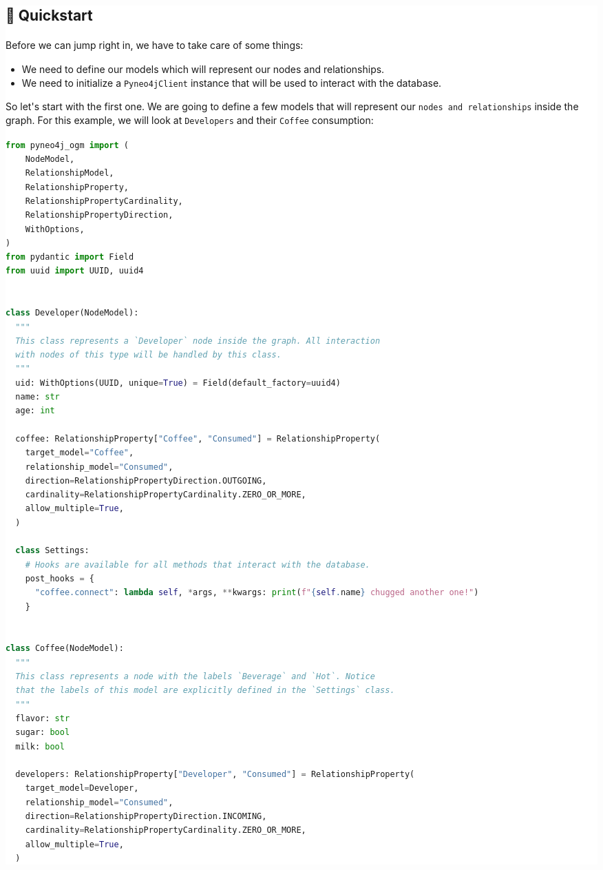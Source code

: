 ## 🚀 Quickstart <a name="quickstart"></a>

Before we can jump right in, we have to take care of some things:

- We need to define our models which will represent our nodes and relationships.
- We need to initialize a `Pyneo4jClient` instance that will be used to interact with the database.

So let's start with the first one. We are going to define a few models that will represent our `nodes and relationships` inside the graph. For this example, we will look at `Developers` and their `Coffee` consumption:

```python
from pyneo4j_ogm import (
    NodeModel,
    RelationshipModel,
    RelationshipProperty,
    RelationshipPropertyCardinality,
    RelationshipPropertyDirection,
    WithOptions,
)
from pydantic import Field
from uuid import UUID, uuid4


class Developer(NodeModel):
  """
  This class represents a `Developer` node inside the graph. All interaction
  with nodes of this type will be handled by this class.
  """
  uid: WithOptions(UUID, unique=True) = Field(default_factory=uuid4)
  name: str
  age: int

  coffee: RelationshipProperty["Coffee", "Consumed"] = RelationshipProperty(
    target_model="Coffee",
    relationship_model="Consumed",
    direction=RelationshipPropertyDirection.OUTGOING,
    cardinality=RelationshipPropertyCardinality.ZERO_OR_MORE,
    allow_multiple=True,
  )

  class Settings:
    # Hooks are available for all methods that interact with the database.
    post_hooks = {
      "coffee.connect": lambda self, *args, **kwargs: print(f"{self.name} chugged another one!")
    }


class Coffee(NodeModel):
  """
  This class represents a node with the labels `Beverage` and `Hot`. Notice
  that the labels of this model are explicitly defined in the `Settings` class.
  """
  flavor: str
  sugar: bool
  milk: bool

  developers: RelationshipProperty["Developer", "Consumed"] = RelationshipProperty(
    target_model=Developer,
    relationship_model="Consumed",
    direction=RelationshipPropertyDirection.INCOMING,
    cardinality=RelationshipPropertyCardinality.ZERO_OR_MORE,
    allow_multiple=True,
  )
```